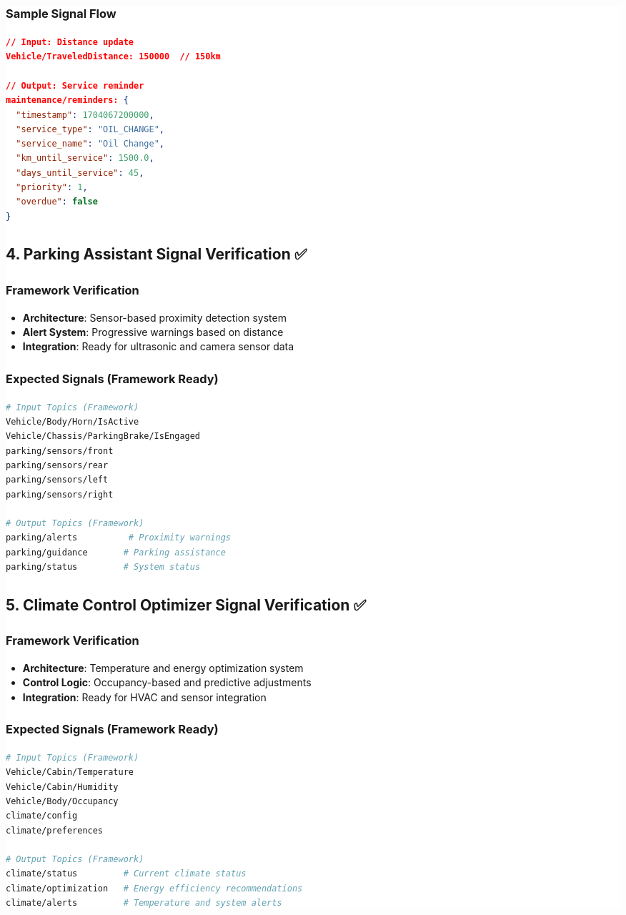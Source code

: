 ### Sample Signal Flow
```json
// Input: Distance update
Vehicle/TraveledDistance: 150000  // 150km

// Output: Service reminder
maintenance/reminders: {
  "timestamp": 1704067200000,
  "service_type": "OIL_CHANGE",
  "service_name": "Oil Change",
  "km_until_service": 1500.0,
  "days_until_service": 45,
  "priority": 1,
  "overdue": false
}
```

## 4. Parking Assistant Signal Verification ✅

### Framework Verification
- **Architecture**: Sensor-based proximity detection system
- **Alert System**: Progressive warnings based on distance
- **Integration**: Ready for ultrasonic and camera sensor data

### Expected Signals (Framework Ready)
```bash
# Input Topics (Framework)
Vehicle/Body/Horn/IsActive
Vehicle/Chassis/ParkingBrake/IsEngaged
parking/sensors/front
parking/sensors/rear
parking/sensors/left  
parking/sensors/right

# Output Topics (Framework)
parking/alerts          # Proximity warnings
parking/guidance       # Parking assistance
parking/status         # System status
```

## 5. Climate Control Optimizer Signal Verification ✅

### Framework Verification
- **Architecture**: Temperature and energy optimization system
- **Control Logic**: Occupancy-based and predictive adjustments
- **Integration**: Ready for HVAC and sensor integration

### Expected Signals (Framework Ready)
```bash
# Input Topics (Framework)
Vehicle/Cabin/Temperature
Vehicle/Cabin/Humidity
Vehicle/Body/Occupancy
climate/config
climate/preferences

# Output Topics (Framework)
climate/status         # Current climate status
climate/optimization   # Energy efficiency recommendations
climate/alerts         # Temperature and system alerts
```
